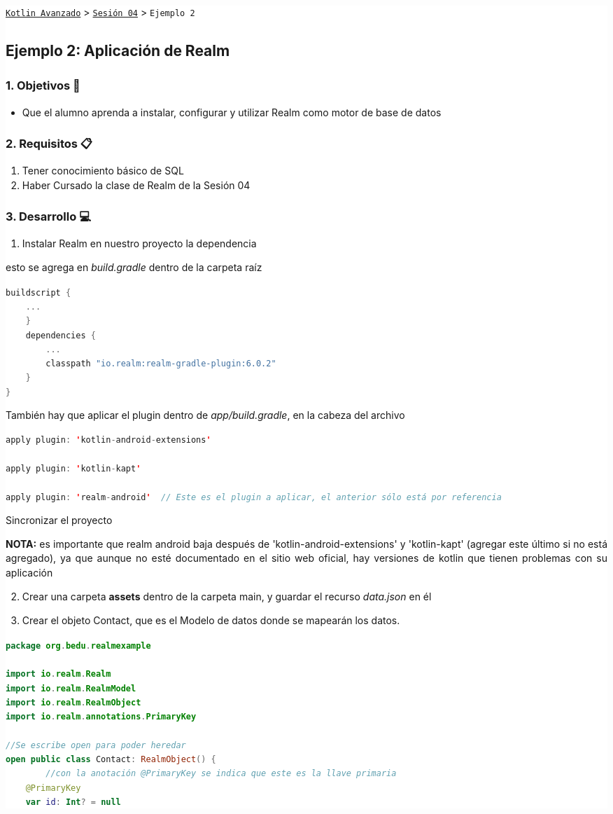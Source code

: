[`Kotlin Avanzado`](../../Readme.md) > [`Sesión 04`](../Readme.md) > `Ejemplo 2`

## Ejemplo 2: Aplicación de Realm

<div style="text-align: justify;">




### 1. Objetivos :dart:

* Que el alumno aprenda a instalar, configurar y utilizar Realm como motor de base de datos

### 2. Requisitos :clipboard:

1. Tener conocimiento básico de SQL
2. Haber Cursado la clase de Realm de la Sesión 04

### 3. Desarrollo :computer:

1. Instalar Realm en nuestro proyecto la dependencia

esto se agrega en *build.gradle* dentro de la carpeta raíz

```kotlin
buildscript {
    ...      
    }
    dependencies {
        ...
        classpath "io.realm:realm-gradle-plugin:6.0.2"
    }
}

```

También hay que aplicar el plugin dentro de *app/build.gradle*, en la cabeza del archivo

```kotlin
apply plugin: 'kotlin-android-extensions'

apply plugin: 'kotlin-kapt'

apply plugin: 'realm-android'  // Este es el plugin a aplicar, el anterior sólo está por referencia
```

Sincronizar el proyecto 

**NOTA:** es importante que realm android baja después de 'kotlin-android-extensions' y 'kotlin-kapt' (agregar este último si no está agregado), ya que aunque no esté documentado en el sitio web oficial, hay versiones de kotlin que tienen problemas con su aplicación

2. Crear una carpeta **assets** dentro de la carpeta main, y guardar el recurso *data.json* en él

3. Crear el objeto Contact, que es el Modelo de datos donde se mapearán los datos.

```kotlin
package org.bedu.realmexample

import io.realm.Realm
import io.realm.RealmModel
import io.realm.RealmObject
import io.realm.annotations.PrimaryKey

//Se escribe open para poder heredar
open public class Contact: RealmObject() {
        //con la anotación @PrimaryKey se indica que este es la llave primaria
    @PrimaryKey
    var id: Int? = null

```